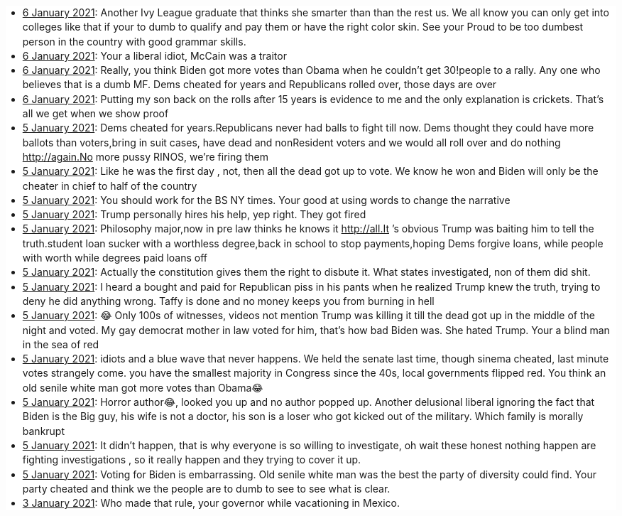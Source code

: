 * [ 6 January 2021](https://web.archive.org/web/20210106221810/https://twitter.com/Browndeplorable/status/1346944101304815620): Another Ivy League graduate that thinks she smarter than than the rest us. We all know you can only get into colleges like that if your to dumb to qualify and pay them or have the right color skin. See your Proud to be too dumbest person in the country with good grammar skills. 
* [ 6 January 2021](https://web.archive.org/web/20210106221810/https://twitter.com/Browndeplorable/status/1346944101304815620): Your a liberal idiot, McCain was a traitor 
* [ 6 January 2021](https://web.archive.org/web/20210106212746/https://twitter.com/Browndeplorable/status/1346931354139676676): Really, you think Biden got more votes than Obama when he couldn’t get 30!people to a rally. Any one who believes that is a dumb MF. Dems cheated for years and Republicans rolled over, those days are over 
* [ 6 January 2021](https://web.archive.org/web/20210106212509/https://twitter.com/Browndeplorable/status/1346930731520380935): Putting my son back on the rolls after 15 years is evidence to me and the only explanation is crickets. That’s all we get when we show proof 
* [ 5 January 2021](https://web.archive.org/web/20210105211341/https://twitter.com/Browndeplorable/status/1346565495336566784): Dems cheated for years.Republicans never had balls to fight till now. Dems thought they could have more ballots than voters,bring in suit cases, have dead and nonResident voters and we would all roll over and do nothing  http://again.No  more pussy RINOS, we’re firing them 
* [ 5 January 2021](https://web.archive.org/web/20210105210647/https://twitter.com/Browndeplorable/status/1346563759234453504): Like he was the first day , not, then all the dead got up to vote. We know he won and Biden will only be the cheater in chief to half of the country 
* [ 5 January 2021](https://web.archive.org/web/20210105210320/https://twitter.com/Browndeplorable/status/1346562893873958912): You should work for the BS NY times. Your good at using words to change the narrative 
* [ 5 January 2021](https://web.archive.org/web/20210105210220/https://twitter.com/Browndeplorable/status/1346562563119566848): Trump personally hires his help, yep right. They got fired 
* [ 5 January 2021](https://web.archive.org/web/20210105210013/https://twitter.com/Browndeplorable/status/1346562084847321088): Philosophy major,now in pre law thinks he knows it  http://all.It ’s obvious Trump was baiting him to tell the truth.student loan sucker with a worthless degree,back in school to stop payments,hoping Dems forgive loans, while people with worth while degrees paid loans off 
* [ 5 January 2021](https://web.archive.org/web/20210105204747/https://twitter.com/Browndeplorable/status/1346558968441630720): Actually the constitution gives them the right to disbute it. What states investigated, non of them did shit. 
* [ 5 January 2021](https://web.archive.org/web/20210105204628/https://twitter.com/Browndeplorable/status/1346558613930692608): I heard a bought and paid for Republican piss in his pants when he realized Trump knew the truth, trying to deny he did anything wrong. Taffy is done and no money keeps you from burning in hell 
* [ 5 January 2021](https://web.archive.org/web/20210105204323/https://twitter.com/Browndeplorable/status/1346557818430656512): 😂 Only 100s of witnesses, videos  not mention Trump was killing it till the dead got up in the middle of the night and voted. My gay democrat mother in law voted for him, that’s how bad Biden was. She hated Trump. Your a blind man in the sea of red 
* [ 5 January 2021](https://web.archive.org/web/20210105203850/https://twitter.com/Browndeplorable/status/1346556670575448064): idiots and a blue wave that never happens. We held the senate last time, though sinema cheated, last minute votes strangely come. you have the smallest majority in Congress since the 40s, local governments flipped red. You think an old senile white man got more votes than Obama😂 
* [ 5 January 2021](https://web.archive.org/web/20210105203125/https://twitter.com/Browndeplorable/status/1346554807637528576): Horror author😂, looked you up and no author popped up. Another delusional liberal ignoring the fact that Biden is the Big guy, his wife is not a doctor, his son is a loser who got kicked out of the military. Which family is morally bankrupt 
* [ 5 January 2021](https://web.archive.org/web/20210105202414/https://twitter.com/Browndeplorable/status/1346553047942479873): It didn’t happen, that is why everyone is so willing to investigate, oh wait these honest nothing happen are fighting investigations , so it really happen and they trying to cover it up. 
* [ 5 January 2021](https://web.archive.org/web/20210105201604/https://twitter.com/Browndeplorable/status/1346550956503142401): Voting for Biden is embarrassing. Old senile white man was the best the party of diversity could find. Your party cheated and think we the people are to dumb to see to see what is clear. 
* [ 3 January 2021](https://web.archive.org/web/20210103224359/https://twitter.com/Browndeplorable/status/1345863419715489792): Who made that rule, your governor while vacationing in Mexico. 